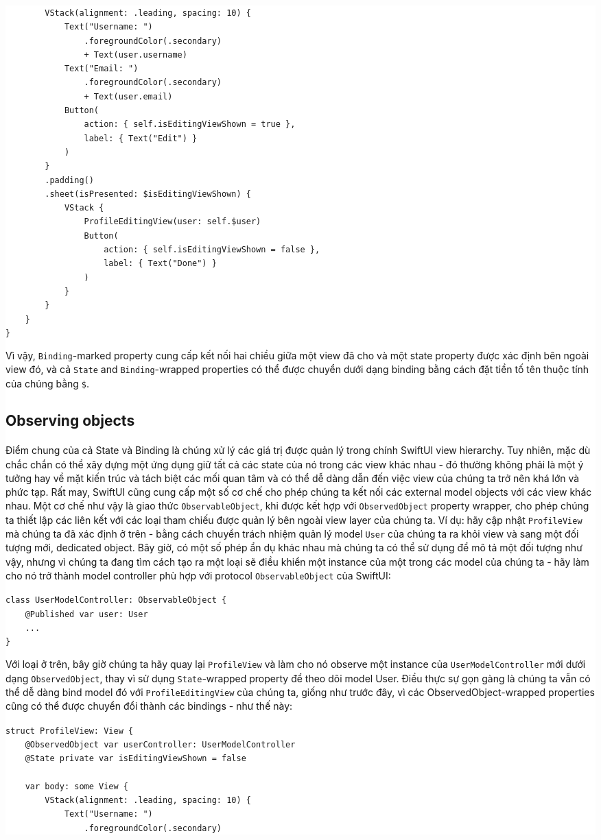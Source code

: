```
        VStack(alignment: .leading, spacing: 10) {
            Text("Username: ")
                .foregroundColor(.secondary)
                + Text(user.username)
            Text("Email: ")
                .foregroundColor(.secondary)
                + Text(user.email)
            Button(
                action: { self.isEditingViewShown = true },
                label: { Text("Edit") }
            )
        }
        .padding()
        .sheet(isPresented: $isEditingViewShown) {
            VStack {
                ProfileEditingView(user: self.$user)
                Button(
                    action: { self.isEditingViewShown = false },
                    label: { Text("Done") }
                )
            }
        }
    }
}
```
Vì vậy, `Binding`-marked property cung cấp kết nối hai chiều giữa một view đã cho và một state property được xác định bên ngoài view đó, và cả `State` and `Binding`-wrapped properties có thể được chuyển dưới dạng binding bằng cách đặt tiền tố tên thuộc tính của chúng bằng `$`.
## Observing objects
Điểm chung của cả State và Binding là chúng xử lý các giá trị được quản lý trong chính SwiftUI view hierarchy. Tuy nhiên, mặc dù chắc chắn có thể xây dựng một ứng dụng giữ tất cả các state của nó trong các view khác nhau - đó thường không phải là một ý tưởng hay về mặt kiến trúc và tách biệt các mối quan tâm và có thể dễ dàng dẫn đến việc view của chúng ta trở nên khá lớn và phức tạp.
Rất may, SwiftUI cũng cung cấp một số cơ chế cho phép chúng ta kết nối các external model objects với các view khác nhau. Một cơ chế như vậy là giao thức `ObservableObject`, khi được kết hợp với `ObservedObject` property wrapper, cho phép chúng ta thiết lập các liên kết với các loại tham chiếu được quản lý bên ngoài view layer của chúng ta.
Ví dụ: hãy cập nhật `ProfileView` mà chúng ta đã xác định ở trên - bằng cách chuyển trách nhiệm quản lý model `User` của chúng ta ra khỏi view và sang một đối tượng mới, dedicated object. Bây giờ, có một số phép ẩn dụ khác nhau mà chúng ta có thể sử dụng để mô tả một đối tượng như vậy, nhưng vì chúng ta đang tìm cách tạo ra một loại sẽ điều khiển một instance của một trong các model của chúng ta - hãy làm cho nó trở thành model controller phù hợp với protocol `ObservableObject` của SwiftUI:
```
class UserModelController: ObservableObject {
    @Published var user: User
    ...
}
```
Với loại ở trên, bây giờ chúng ta hãy quay lại `ProfileView` và làm cho nó observe một instance của `UserModelController` mới dưới dạng `ObservedObject`, thay vì sử dụng `State`-wrapped property để theo dõi model User. Điều thực sự gọn gàng là chúng ta vẫn có thể dễ dàng bind model đó với `ProfileEditingView` của chúng ta, giống như trước đây, vì các ObservedObject-wrapped properties cũng có thể được chuyển đổi thành các bindings - như thế này:
```
struct ProfileView: View {
    @ObservedObject var userController: UserModelController
    @State private var isEditingViewShown = false

    var body: some View {
        VStack(alignment: .leading, spacing: 10) {
            Text("Username: ")
                .foregroundColor(.secondary)
```